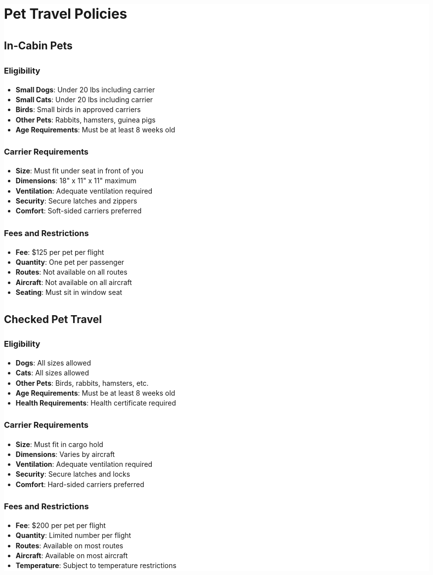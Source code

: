 # Pet Travel Policies

## In-Cabin Pets
### Eligibility
- **Small Dogs**: Under 20 lbs including carrier
- **Small Cats**: Under 20 lbs including carrier
- **Birds**: Small birds in approved carriers
- **Other Pets**: Rabbits, hamsters, guinea pigs
- **Age Requirements**: Must be at least 8 weeks old

### Carrier Requirements
- **Size**: Must fit under seat in front of you
- **Dimensions**: 18" x 11" x 11" maximum
- **Ventilation**: Adequate ventilation required
- **Security**: Secure latches and zippers
- **Comfort**: Soft-sided carriers preferred

### Fees and Restrictions
- **Fee**: $125 per pet per flight
- **Quantity**: One pet per passenger
- **Routes**: Not available on all routes
- **Aircraft**: Not available on all aircraft
- **Seating**: Must sit in window seat

## Checked Pet Travel
### Eligibility
- **Dogs**: All sizes allowed
- **Cats**: All sizes allowed
- **Other Pets**: Birds, rabbits, hamsters, etc.
- **Age Requirements**: Must be at least 8 weeks old
- **Health Requirements**: Health certificate required

### Carrier Requirements
- **Size**: Must fit in cargo hold
- **Dimensions**: Varies by aircraft
- **Ventilation**: Adequate ventilation required
- **Security**: Secure latches and locks
- **Comfort**: Hard-sided carriers preferred

### Fees and Restrictions
- **Fee**: $200 per pet per flight
- **Quantity**: Limited number per flight
- **Routes**: Available on most routes
- **Aircraft**: Available on most aircraft
- **Temperature**: Subject to temperature restrictions
